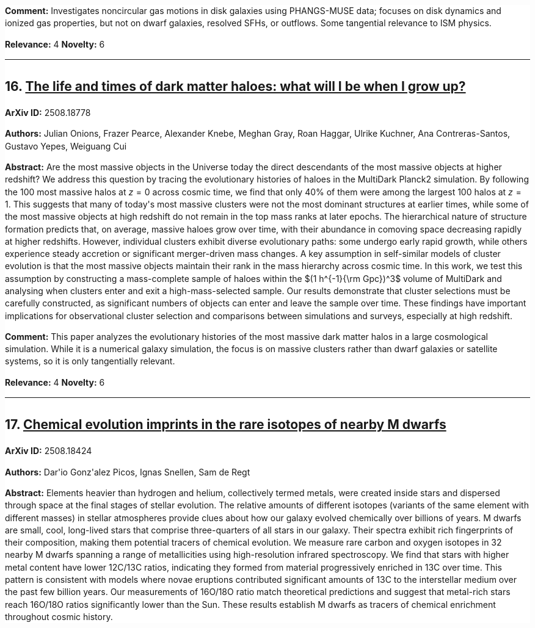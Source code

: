 **Comment:** Investigates noncircular gas motions in disk galaxies using PHANGS-MUSE data; focuses on disk dynamics and ionized gas properties, but not on dwarf galaxies, resolved SFHs, or outflows. Some tangential relevance to ISM physics.

**Relevance:** 4
**Novelty:** 6

---

## 16. [The life and times of dark matter haloes: what will I be when I grow up?](https://arxiv.org/abs/2508.18778) <a id="link16"></a>

**ArXiv ID:** 2508.18778

**Authors:** Julian Onions, Frazer Pearce, Alexander Knebe, Meghan Gray, Roan Haggar, Ulrike Kuchner, Ana Contreras-Santos, Gustavo Yepes, Weiguang Cui

**Abstract:** Are the most massive objects in the Universe today the direct descendants of the most massive objects at higher redshift? We address this question by tracing the evolutionary histories of haloes in the MultiDark Planck2 simulation. By following the 100 most massive halos at $z = 0$ across cosmic time, we find that only 40\% of them were among the largest 100 halos at $z = 1$. This suggests that many of today's most massive clusters were not the most dominant structures at earlier times, while some of the most massive objects at high redshift do not remain in the top mass ranks at later epochs. The hierarchical nature of structure formation predicts that, on average, massive haloes grow over time, with their abundance in comoving space decreasing rapidly at higher redshifts. However, individual clusters exhibit diverse evolutionary paths: some undergo early rapid growth, while others experience steady accretion or significant merger-driven mass changes. A key assumption in self-similar models of cluster evolution is that the most massive objects maintain their rank in the mass hierarchy across cosmic time. In this work, we test this assumption by constructing a mass-complete sample of haloes within the $(1 h^{-1}{\rm Gpc})^3$ volume of MultiDark and analysing when clusters enter and exit a high-mass-selected sample. Our results demonstrate that cluster selections must be carefully constructed, as significant numbers of objects can enter and leave the sample over time. These findings have important implications for observational cluster selection and comparisons between simulations and surveys, especially at high redshift.

**Comment:** This paper analyzes the evolutionary histories of the most massive dark matter halos in a large cosmological simulation. While it is a numerical galaxy simulation, the focus is on massive clusters rather than dwarf galaxies or satellite systems, so it is only tangentially relevant.

**Relevance:** 4
**Novelty:** 6

---

## 17. [Chemical evolution imprints in the rare isotopes of nearby M dwarfs](https://arxiv.org/abs/2508.18424) <a id="link17"></a>

**ArXiv ID:** 2508.18424

**Authors:** Dar\'io Gonz\'alez Picos, Ignas Snellen, Sam de Regt

**Abstract:** Elements heavier than hydrogen and helium, collectively termed metals, were created inside stars and dispersed through space at the final stages of stellar evolution. The relative amounts of different isotopes (variants of the same element with different masses) in stellar atmospheres provide clues about how our galaxy evolved chemically over billions of years. M dwarfs are small, cool, long-lived stars that comprise three-quarters of all stars in our galaxy. Their spectra exhibit rich fingerprints of their composition, making them potential tracers of chemical evolution. We measure rare carbon and oxygen isotopes in 32 nearby M dwarfs spanning a range of metallicities using high-resolution infrared spectroscopy. We find that stars with higher metal content have lower 12C/13C ratios, indicating they formed from material progressively enriched in 13C over time. This pattern is consistent with models where novae eruptions contributed significant amounts of 13C to the interstellar medium over the past few billion years. Our measurements of 16O/18O ratio match theoretical predictions and suggest that metal-rich stars reach 16O/18O ratios significantly lower than the Sun. These results establish M dwarfs as tracers of chemical enrichment throughout cosmic history.
